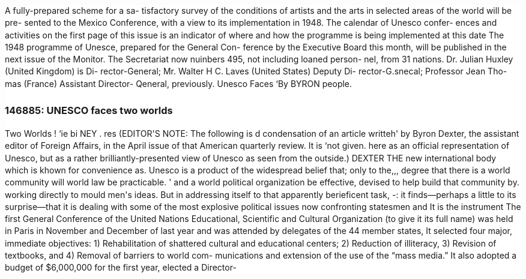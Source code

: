 A fully-prepared scheme for a sa- 
tisfactory survey of the conditions of 
artists and the arts in selected 
areas of the world will be pre- 
sented to the Mexico Conference, 
with a view to its implementation 
in 1948. 
The calendar of Unesco confer- 
ences and activities on the first 
page of this issue is an indicator of 
where and how the programme is 
being implemented at this date 
The 1948 programme of Unesce, 
prepared for the General Con- 
ference by the Executive Board 
this month, will be published in 
the next issue of the Monitor. 
The Secretariat now nuinbers 
495, not including loaned person- 
nel, from 31 nations. Dr. Julian 
Huxley (United Kingdom) is Di- 
rector-General; Mr. Walter H C. 
Laves (United States) Deputy Di- 
rector-G.snecal; Professor Jean Tho- 
mas (France) Assistant Director- 
Qeneral, 
previously. 
Unesco Faces 
‘By BYRON 
people. 


### 146885: UNESCO faces two worlds

Two Worlds 
! ‘ie bi NEY . res (EDITOR'S NOTE: The following is d condensation of an article 
writteh' by Byron Dexter, the assistant editor of Foreign Affairs, 
in the April issue of that American quarterly review. It is ‘not given. 
here as an official representation of Unesco, but as a rather 
brilliantly-presented view of Unesco as seen from the outside.) 
DEXTER 
THE new international body which is khown for convenience as. 
Unesco is a product of the widespread belief that; only to the,,, 
degree that there is a world community will world law be practicable. ' 
and a world political organization be effective, 
devised to help build that community by. working directly to mould 
men's ideas. But in addressing itself to that apparently berieficent task, -: 
it finds—perhaps a little to its surprise—that it is dealing with some 
of the most explosive political issues now confronting statesmen and 
It is the instrument 
The first General Conference of the United Nations Educational, 
Scientific and Cultural Organization (to give it its full name) was held 
in Paris in November and December of last year and was attended by 
delegates of the 44 member states, 
It selected four major, immediate 
objectives: 1) Rehabilitation of 
shattered cultural and educational 
centers; 2) Reduction of illiteracy, 
3) Revision of textbooks, and 4) 
Removal of barriers to world com- 
munications and extension of the 
use of the “mass media.” It also 
adopted a budget of $6,000,000 for 
the first year, elected a Director- 